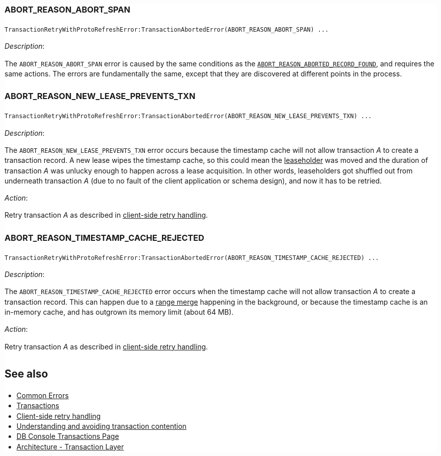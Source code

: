 ### ABORT_REASON_ABORT_SPAN

```
TransactionRetryWithProtoRefreshError:TransactionAbortedError(ABORT_REASON_ABORT_SPAN) ...
```

_Description_:

The `ABORT_REASON_ABORT_SPAN` error is caused by the same conditions as the [`ABORT_REASON_ABORTED_RECORD_FOUND`](#abort_reason_aborted_record_found), and requires the same actions. The errors are fundamentally the same, except that they are discovered at different points in the process.

### ABORT_REASON_NEW_LEASE_PREVENTS_TXN

```
TransactionRetryWithProtoRefreshError:TransactionAbortedError(ABORT_REASON_NEW_LEASE_PREVENTS_TXN) ...
```

_Description_:

The `ABORT_REASON_NEW_LEASE_PREVENTS_TXN` error occurs because the timestamp cache will not allow transaction _A_ to create a transaction record. A new lease wipes the timestamp cache, so this could mean the [leaseholder](architecture/life-of-a-distributed-transaction.html#leaseholder-node) was moved and the duration of transaction _A_ was unlucky enough to happen across a lease acquisition. In other words, leaseholders got shuffled out from underneath transaction _A_ (due to no fault of the client application or schema design), and now it has to be retried.

_Action_:

Retry transaction _A_ as described in [client-side retry handling](transactions.html#client-side-intervention).

### ABORT_REASON_TIMESTAMP_CACHE_REJECTED

```
TransactionRetryWithProtoRefreshError:TransactionAbortedError(ABORT_REASON_TIMESTAMP_CACHE_REJECTED) ...
```

_Description_:

The `ABORT_REASON_TIMESTAMP_CACHE_REJECTED` error occurs when the timestamp cache will not allow transaction _A_ to create a transaction record. This can happen due to a [range merge](architecture/distribution-layer.html#range-merges) happening in the background, or because the timestamp cache is an in-memory cache, and has outgrown its memory limit (about 64 MB).

_Action_:

Retry transaction _A_ as described in [client-side retry handling](transactions.html#client-side-intervention).

## See also

- [Common Errors](common-errors.html)
- [Transactions](transactions.html)
- [Client-side retry handling](transactions.html#client-side-intervention)
- [Understanding and avoiding transaction contention](performance-best-practices-overview.html#understanding-and-avoiding-transaction-contention)
- [DB Console Transactions Page](ui-transactions-page.html)
- [Architecture - Transaction Layer](architecture/transaction-layer.html)
